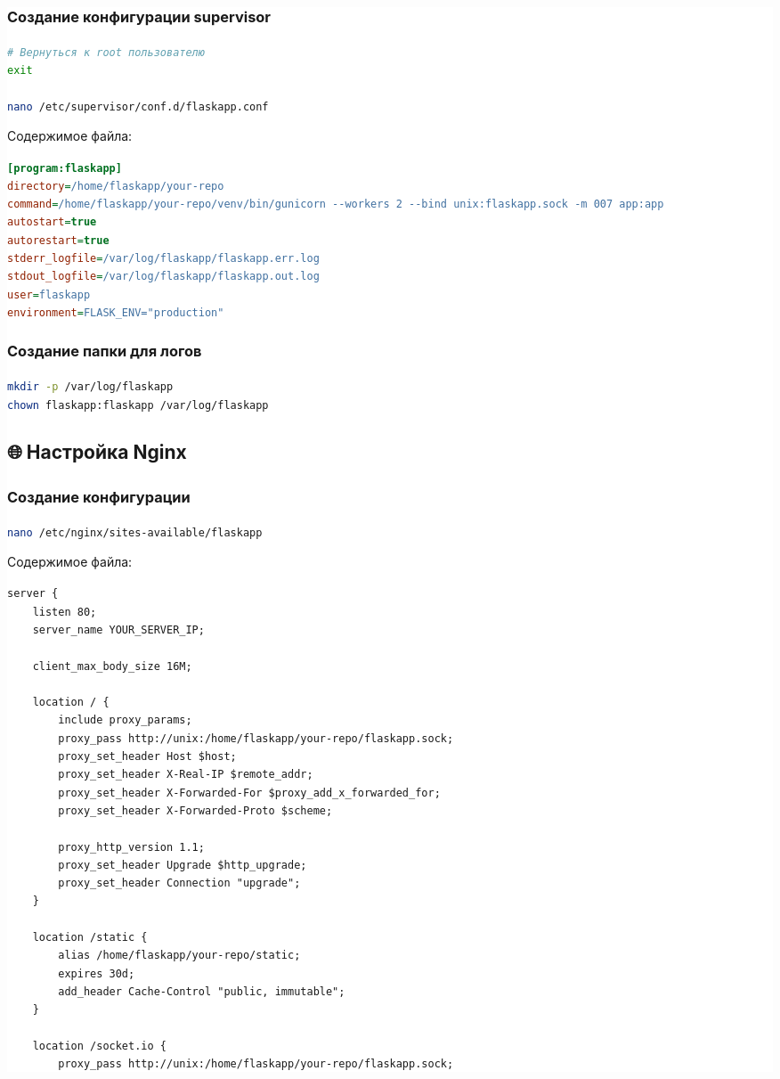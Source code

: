 ### Создание конфигурации supervisor
```bash
# Вернуться к root пользователю
exit

nano /etc/supervisor/conf.d/flaskapp.conf
```

Содержимое файла:
```ini
[program:flaskapp]
directory=/home/flaskapp/your-repo
command=/home/flaskapp/your-repo/venv/bin/gunicorn --workers 2 --bind unix:flaskapp.sock -m 007 app:app
autostart=true
autorestart=true
stderr_logfile=/var/log/flaskapp/flaskapp.err.log
stdout_logfile=/var/log/flaskapp/flaskapp.out.log
user=flaskapp
environment=FLASK_ENV="production"
```

### Создание папки для логов
```bash
mkdir -p /var/log/flaskapp
chown flaskapp:flaskapp /var/log/flaskapp
```

## 🌐 Настройка Nginx

### Создание конфигурации
```bash
nano /etc/nginx/sites-available/flaskapp
```

Содержимое файла:
```nginx
server {
    listen 80;
    server_name YOUR_SERVER_IP;

    client_max_body_size 16M;

    location / {
        include proxy_params;
        proxy_pass http://unix:/home/flaskapp/your-repo/flaskapp.sock;
        proxy_set_header Host $host;
        proxy_set_header X-Real-IP $remote_addr;
        proxy_set_header X-Forwarded-For $proxy_add_x_forwarded_for;
        proxy_set_header X-Forwarded-Proto $scheme;
        
        proxy_http_version 1.1;
        proxy_set_header Upgrade $http_upgrade;
        proxy_set_header Connection "upgrade";
    }

    location /static {
        alias /home/flaskapp/your-repo/static;
        expires 30d;
        add_header Cache-Control "public, immutable";
    }

    location /socket.io {
        proxy_pass http://unix:/home/flaskapp/your-repo/flaskapp.sock;
```